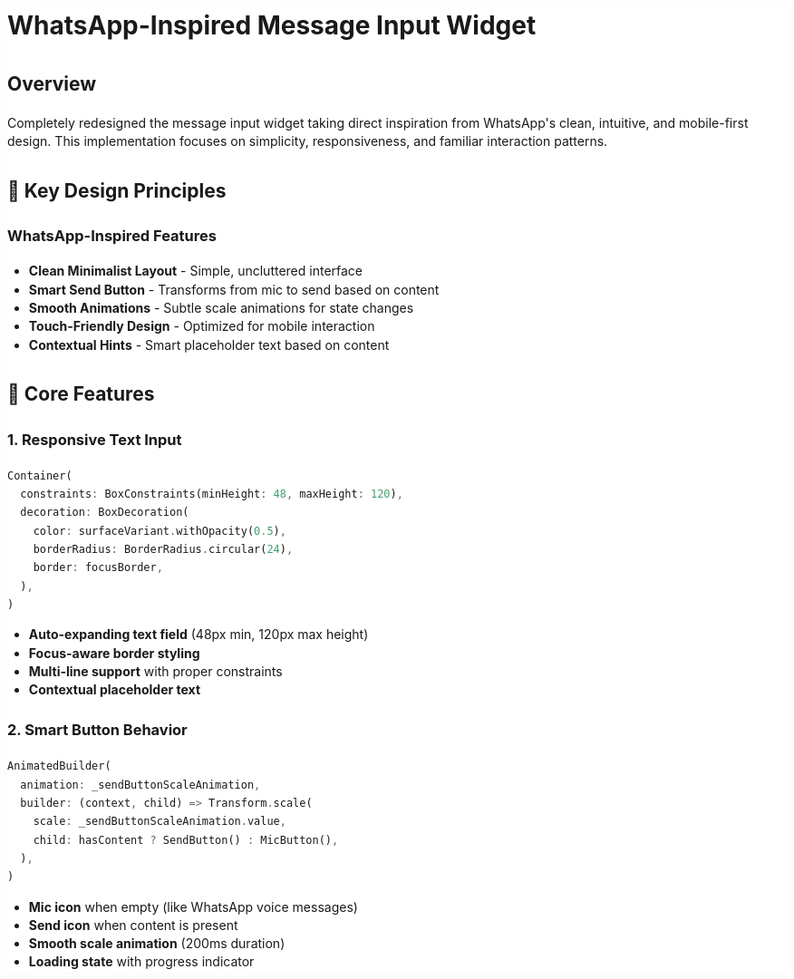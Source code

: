 # WhatsApp-Inspired Message Input Widget

## Overview
Completely redesigned the message input widget taking direct inspiration from WhatsApp's clean, intuitive, and mobile-first design. This implementation focuses on simplicity, responsiveness, and familiar interaction patterns.

## 🎯 **Key Design Principles**

### **WhatsApp-Inspired Features**
- **Clean Minimalist Layout** - Simple, uncluttered interface
- **Smart Send Button** - Transforms from mic to send based on content
- **Smooth Animations** - Subtle scale animations for state changes
- **Touch-Friendly Design** - Optimized for mobile interaction
- **Contextual Hints** - Smart placeholder text based on content

## 🚀 **Core Features**

### **1. Responsive Text Input**
```dart
Container(
  constraints: BoxConstraints(minHeight: 48, maxHeight: 120),
  decoration: BoxDecoration(
    color: surfaceVariant.withOpacity(0.5),
    borderRadius: BorderRadius.circular(24),
    border: focusBorder,
  ),
)
```
- **Auto-expanding text field** (48px min, 120px max height)
- **Focus-aware border styling** 
- **Multi-line support** with proper constraints
- **Contextual placeholder text**

### **2. Smart Button Behavior**
```dart
AnimatedBuilder(
  animation: _sendButtonScaleAnimation,
  builder: (context, child) => Transform.scale(
    scale: _sendButtonScaleAnimation.value,
    child: hasContent ? SendButton() : MicButton(),
  ),
)
```
- **Mic icon** when empty (like WhatsApp voice messages)
- **Send icon** when content is present
- **Smooth scale animation** (200ms duration)
- **Loading state** with progress indicator
